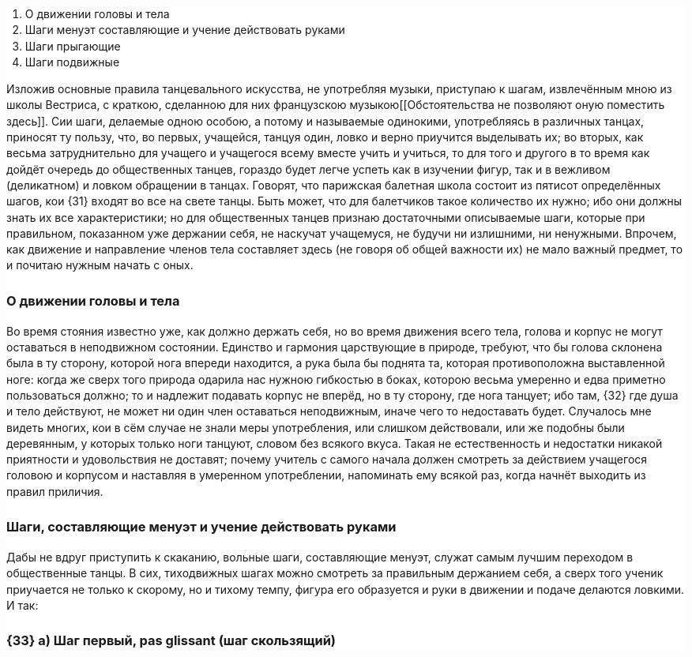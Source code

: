 1. О движении головы и тела
2. Шаги менуэт составляющие и учение действовать руками
3. Шаги прыгающие
4. Шаги подвижные

Изложив основные правила танцевального искусства, не употребляя музыки, приступаю к шагам, извлечённым мною из школы Вестриса, с краткою, сделанною для них французскою музыкою[[Обстоятельства не позволяют оную поместить здесь]]. Сии шаги, делаемые одною особою, а потому и называемые одинокими, употребляясь в различных танцах, приносят ту пользу, что, во первых, учащейся, танцуя один, ловко и верно приучится выделывать их; во вторых, как весьма затруднительно для учащего и учащегося всему вместе учить и учиться, то для того и другого в то время как дойдёт очередь до общественных танцев, гораздо будет легче успеть как в изучении фигур, так и в вежливом (деликатном) и ловком обращении в танцах. Говорят, что парижская балетная школа состоит из пятисот определённых шагов, кои {31} входят во все на свете танцы. Быть может, что для балетчиков такое количество их нужно; ибо они должны знать их все характеристики; но для общественных танцев признаю достаточными описываемые шаги, которые при правильном, показанном уже держании себя, не наскучат учащемуся, не будучи ни излишними, ни ненужными. Впрочем, как движение и направление членов тела составляет здесь (не говоря об общей важности их) не мало важный предмет, то и почитаю нужным начать с оных.

### О движении головы и тела

Во время стояния известно уже, как должно держать себя, но во время движения всего тела, голова и корпус не могут оставаться в неподвижном состоянии. Единство и гармония царствующие в природе, требуют, что бы голова склонена была в ту сторону, которой нога впереди находится, а рука была бы поднята та, которая противоположна выставленной ноге: когда же сверх того природа одарила нас нужною гибкостью в боках, которою весьма умеренно и едва приметно пользоваться должно; то и надлежит подавать корпус не вперёд, но в ту сторону, где нога танцует; ибо там, {32} где душа и тело действуют, не может ни один член оставаться неподвижным, иначе чего то недоставать будет. Случалось мне видеть многих, кои в сём случае не знали меры употребления, или слишком действовали, или же подобны были деревянным, у которых только ноги танцуют, словом без всякого вкуса. Такая не естественность и недостатки никакой приятности и удовольствия не доставят; почему учитель с самого начала должен смотреть за действием учащегося головою и корпусом и наставляя в умеренном употреблении, напоминать ему всякой раз, когда начнёт выходить из правил приличия.

### Шаги, составляющие менуэт и учение действовать руками

Дабы не вдруг приступить к скаканию, вольные шаги, составляющие менуэт, служат самым лучшим переходом в общественные танцы. В сих, тиходвижных шагах можно смотреть за правильным держанием себя, а сверх того ученик приучается не только к скорому, но и тихому темпу, фигура его образуется и руки в движении и подаче делаются ловкими. И так:

### {33} а) Шаг первый, pas glissant (шаг скользящий)
